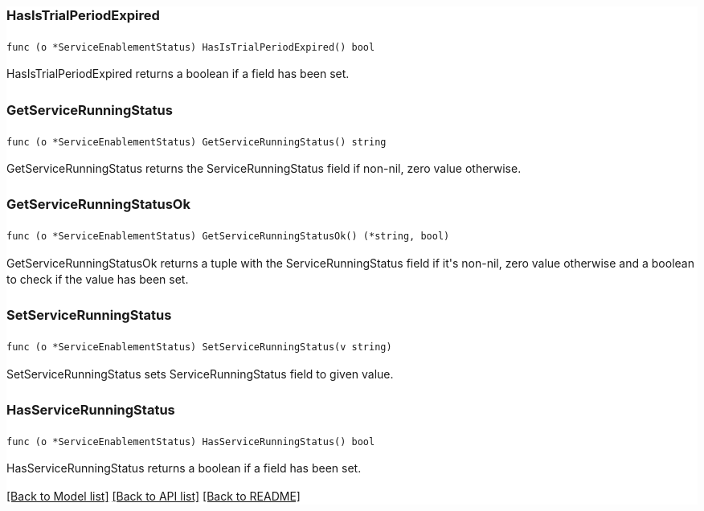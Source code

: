 ### HasIsTrialPeriodExpired

`func (o *ServiceEnablementStatus) HasIsTrialPeriodExpired() bool`

HasIsTrialPeriodExpired returns a boolean if a field has been set.

### GetServiceRunningStatus

`func (o *ServiceEnablementStatus) GetServiceRunningStatus() string`

GetServiceRunningStatus returns the ServiceRunningStatus field if non-nil, zero value otherwise.

### GetServiceRunningStatusOk

`func (o *ServiceEnablementStatus) GetServiceRunningStatusOk() (*string, bool)`

GetServiceRunningStatusOk returns a tuple with the ServiceRunningStatus field if it's non-nil, zero value otherwise
and a boolean to check if the value has been set.

### SetServiceRunningStatus

`func (o *ServiceEnablementStatus) SetServiceRunningStatus(v string)`

SetServiceRunningStatus sets ServiceRunningStatus field to given value.

### HasServiceRunningStatus

`func (o *ServiceEnablementStatus) HasServiceRunningStatus() bool`

HasServiceRunningStatus returns a boolean if a field has been set.


[[Back to Model list]](../README.md#documentation-for-models) [[Back to API list]](../README.md#documentation-for-api-endpoints) [[Back to README]](../README.md)


